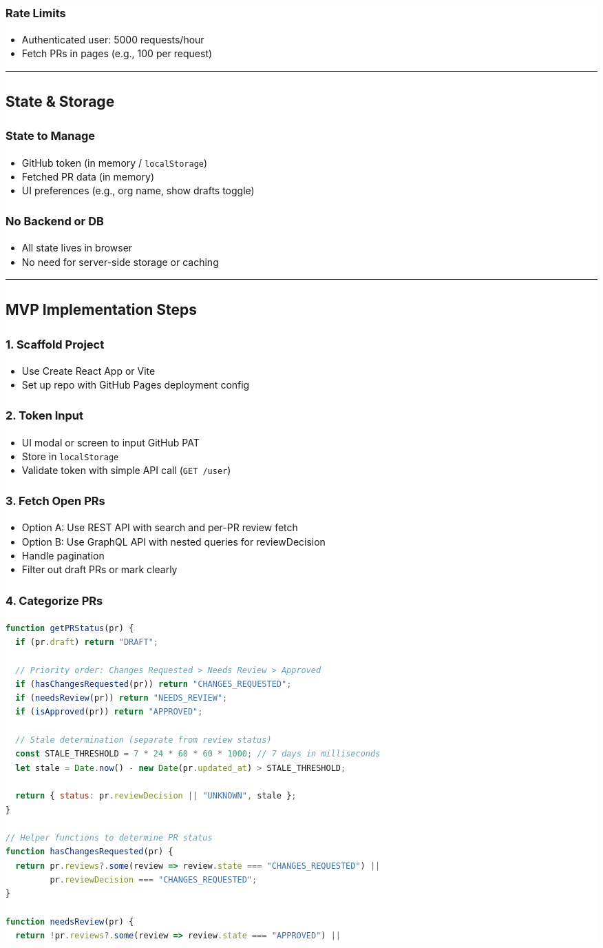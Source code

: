 ### Rate Limits
- Authenticated user: 5000 requests/hour
- Fetch PRs in pages (e.g., 100 per request)

---

## State & Storage

### State to Manage
- GitHub token (in memory / `localStorage`)
- Fetched PR data (in memory)
- UI preferences (e.g., org name, show drafts toggle)

### No Backend or DB
- All state lives in browser
- No need for server-side storage or caching

---

## MVP Implementation Steps

### 1. Scaffold Project
- Use Create React App or Vite
- Set up repo with GitHub Pages deployment config

### 2. Token Input
- UI modal or screen to input GitHub PAT
- Store in `localStorage`
- Validate token with simple API call (`GET /user`)

### 3. Fetch Open PRs
- Option A: Use REST API with search and per-PR review fetch
- Option B: Use GraphQL API with nested queries for reviewDecision
- Handle pagination
- Filter out draft PRs or mark clearly

### 4. Categorize PRs
```js
function getPRStatus(pr) {
  if (pr.draft) return "DRAFT";
  
  // Priority order: Changes Requested > Needs Review > Approved
  if (hasChangesRequested(pr)) return "CHANGES_REQUESTED";
  if (needsReview(pr)) return "NEEDS_REVIEW";
  if (isApproved(pr)) return "APPROVED";
  
  // Stale determination (separate from review status)
  const STALE_THRESHOLD = 7 * 24 * 60 * 60 * 1000; // 7 days in milliseconds
  let stale = Date.now() - new Date(pr.updated_at) > STALE_THRESHOLD;
  
  return { status: pr.reviewDecision || "UNKNOWN", stale };
}

// Helper functions to determine PR status
function hasChangesRequested(pr) {
  return pr.reviews?.some(review => review.state === "CHANGES_REQUESTED") || 
         pr.reviewDecision === "CHANGES_REQUESTED";
}

function needsReview(pr) {
  return !pr.reviews?.some(review => review.state === "APPROVED") || 
```